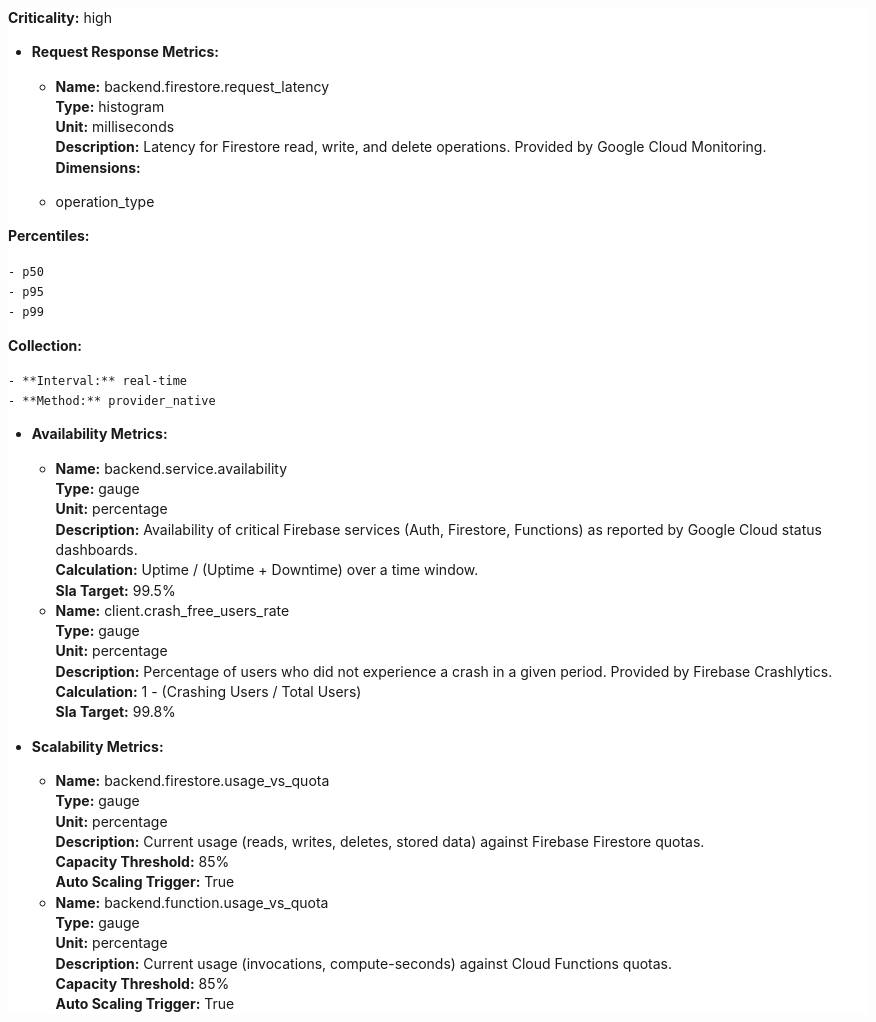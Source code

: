 **Criticality:** high  
    
  - **Request Response Metrics:**
    
    - **Name:** backend.firestore.request_latency  
**Type:** histogram  
**Unit:** milliseconds  
**Description:** Latency for Firestore read, write, and delete operations. Provided by Google Cloud Monitoring.  
**Dimensions:**
    
    - operation_type
    
**Percentiles:**
    
    - p50
    - p95
    - p99
    
**Collection:**
    
    - **Interval:** real-time
    - **Method:** provider_native
    
    
  - **Availability Metrics:**
    
    - **Name:** backend.service.availability  
**Type:** gauge  
**Unit:** percentage  
**Description:** Availability of critical Firebase services (Auth, Firestore, Functions) as reported by Google Cloud status dashboards.  
**Calculation:** Uptime / (Uptime + Downtime) over a time window.  
**Sla Target:** 99.5%  
    - **Name:** client.crash_free_users_rate  
**Type:** gauge  
**Unit:** percentage  
**Description:** Percentage of users who did not experience a crash in a given period. Provided by Firebase Crashlytics.  
**Calculation:** 1 - (Crashing Users / Total Users)  
**Sla Target:** 99.8%  
    
  - **Scalability Metrics:**
    
    - **Name:** backend.firestore.usage_vs_quota  
**Type:** gauge  
**Unit:** percentage  
**Description:** Current usage (reads, writes, deletes, stored data) against Firebase Firestore quotas.  
**Capacity Threshold:** 85%  
**Auto Scaling Trigger:** True  
    - **Name:** backend.function.usage_vs_quota  
**Type:** gauge  
**Unit:** percentage  
**Description:** Current usage (invocations, compute-seconds) against Cloud Functions quotas.  
**Capacity Threshold:** 85%  
**Auto Scaling Trigger:** True  
    
